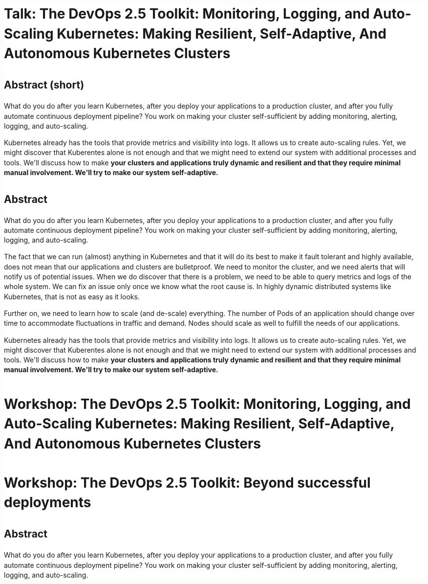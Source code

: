 # Talk: The DevOps 2.5 Toolkit: Monitoring, Logging, and Auto-Scaling Kubernetes: Making Resilient, Self-Adaptive, And Autonomous Kubernetes Clusters

## Abstract (short)

What do you do after you learn Kubernetes, after you deploy your applications to a production cluster, and after you fully automate continuous deployment pipeline? You work on making your cluster self-sufficient by adding monitoring, alerting, logging, and auto-scaling.

Kubernetes already has the tools that provide metrics and visibility into logs. It allows us to create auto-scaling rules. Yet, we might discover that Kuberentes alone is not enough and that we might need to extend our system with additional processes and tools. We'll discuss how to make **your clusters and applications truly dynamic and resilient and that they require minimal manual involvement. We'll try to make our system self-adaptive.**

## Abstract

What do you do after you learn Kubernetes, after you deploy your applications to a production cluster, and after you fully automate continuous deployment pipeline? You work on making your cluster self-sufficient by adding monitoring, alerting, logging, and auto-scaling.

The fact that we can run (almost) anything in Kubernetes and that it will do its best to make it fault tolerant and highly available, does not mean that our applications and clusters are bulletproof. We need to monitor the cluster, and we need alerts that will notify us of potential issues. When we do discover that there is a problem, we need to be able to query metrics and logs of the whole system. We can fix an issue only once we know what the root cause is. In highly dynamic distributed systems like Kubernetes, that is not as easy as it looks.

Further on, we need to learn how to scale (and de-scale) everything. The number of Pods of an application should change over time to accommodate fluctuations in traffic and demand. Nodes should scale as well to fulfill the needs of our applications.

Kubernetes already has the tools that provide metrics and visibility into logs. It allows us to create auto-scaling rules. Yet, we might discover that Kuberentes alone is not enough and that we might need to extend our system with additional processes and tools. We'll discuss how to make **your clusters and applications truly dynamic and resilient and that they require minimal manual involvement. We'll try to make our system self-adaptive.**

# Workshop: The DevOps 2.5 Toolkit: Monitoring, Logging, and Auto-Scaling Kubernetes: Making Resilient, Self-Adaptive, And Autonomous Kubernetes Clusters
# Workshop: The DevOps 2.5 Toolkit: Beyond successful deployments

## Abstract

What do you do after you learn Kubernetes, after you deploy your applications to a production cluster, and after you fully automate continuous deployment pipeline? You work on making your cluster self-sufficient by adding monitoring, alerting, logging, and auto-scaling.

